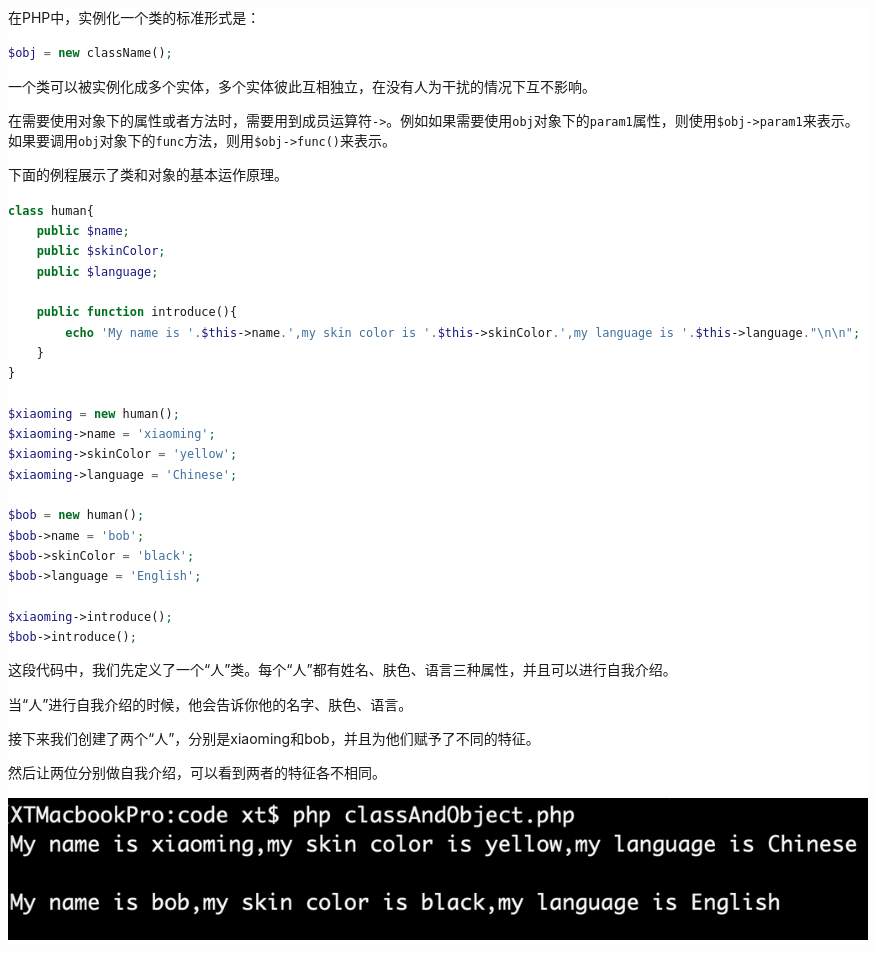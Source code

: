 在PHP中，实例化一个类的标准形式是：

```php
$obj = new className();
```

一个类可以被实例化成多个实体，多个实体彼此互相独立，在没有人为干扰的情况下互不影响。

在需要使用对象下的属性或者方法时，需要用到成员运算符`->`。例如如果需要使用`obj`对象下的`param1`属性，则使用`$obj->param1`来表示。如果要调用`obj`对象下的`func`方法，则用`$obj->func()`来表示。

下面的例程展示了类和对象的基本运作原理。

```php
class human{
	public $name;
	public $skinColor;
	public $language;

	public function introduce(){
		echo 'My name is '.$this->name.',my skin color is '.$this->skinColor.',my language is '.$this->language."\n\n";
	}
}

$xiaoming = new human();
$xiaoming->name = 'xiaoming';
$xiaoming->skinColor = 'yellow';
$xiaoming->language = 'Chinese';

$bob = new human();
$bob->name = 'bob';
$bob->skinColor = 'black';
$bob->language = 'English';

$xiaoming->introduce();
$bob->introduce();
```

这段代码中，我们先定义了一个“人”类。每个“人”都有姓名、肤色、语言三种属性，并且可以进行自我介绍。

当“人”进行自我介绍的时候，他会告诉你他的名字、肤色、语言。

接下来我们创建了两个“人”，分别是xiaoming和bob，并且为他们赋予了不同的特征。

然后让两位分别做自我介绍，可以看到两者的特征各不相同。

![](../pic/12-1.png)
